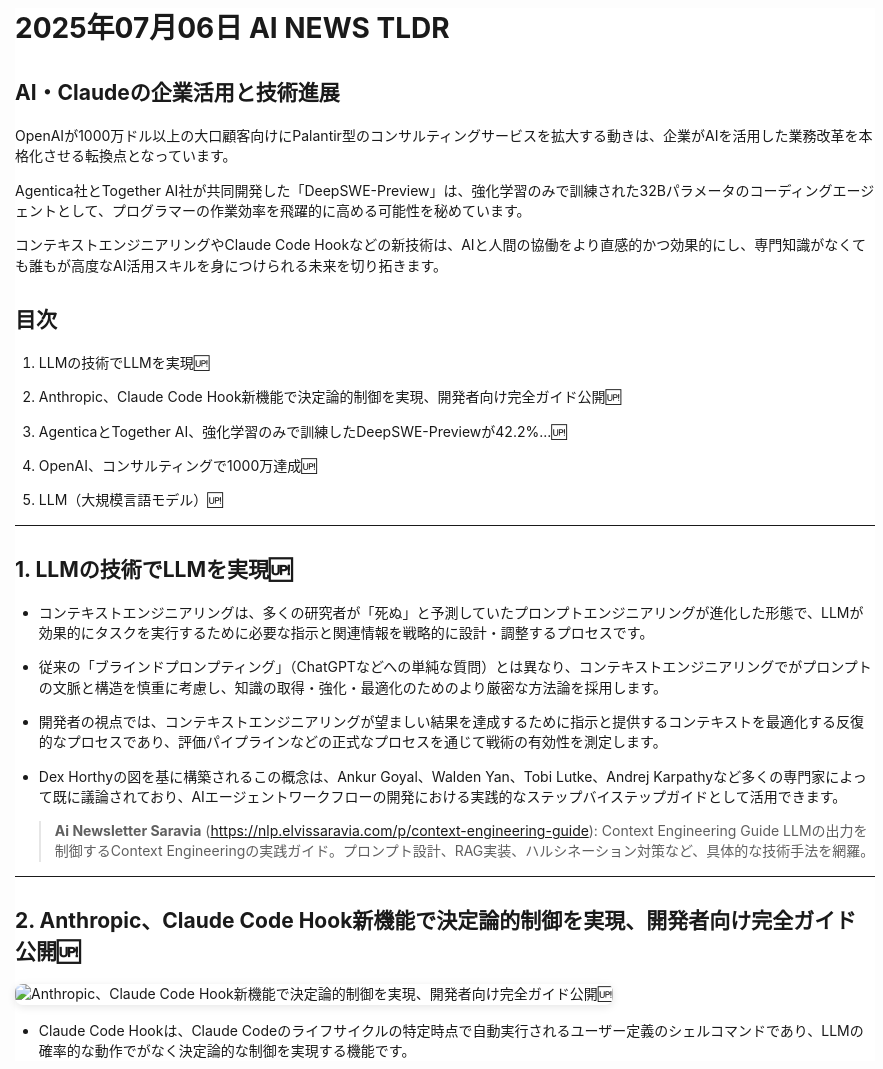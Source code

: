 # 2025年07月06日 AI NEWS TLDR

## AI・Claudeの企業活用と技術進展

OpenAIが1000万ドル以上の大口顧客向けにPalantir型のコンサルティングサービスを拡大する動きは、企業がAIを活用した業務改革を本格化させる転換点となっています。

Agentica社とTogether AI社が共同開発した「DeepSWE-Preview」は、強化学習のみで訓練された32Bパラメータのコーディングエージェントとして、プログラマーの作業効率を飛躍的に高める可能性を秘めています。

コンテキストエンジニアリングやClaude Code Hookなどの新技術は、AIと人間の協働をより直感的かつ効果的にし、専門知識がなくても誰もが高度なAI活用スキルを身につけられる未来を切り拓きます。

## 目次

1. LLMの技術でLLMを実現🆙

2. Anthropic、Claude Code Hook新機能で決定論的制御を実現、開発者向け完全ガイド公開🆙

3. AgenticaとTogether AI、強化学習のみで訓練したDeepSWE-Previewが42.2%...🆙

4. OpenAI、コンサルティングで1000万達成🆙

5. LLM（大規模言語モデル）🆙

---

## 1. LLMの技術でLLMを実現🆙

- コンテキストエンジニアリングは、多くの研究者が「死ぬ」と予測していたプロンプトエンジニアリングが進化した形態で、LLMが効果的にタスクを実行するために必要な指示と関連情報を戦略的に設計・調整するプロセスです。

- 従来の「ブラインドプロンプティング」（ChatGPTなどへの単純な質問）とは異なり、コンテキストエンジニアリングでがプロンプトの文脈と構造を慎重に考慮し、知識の取得・強化・最適化のためのより厳密な方法論を採用します。

- 開発者の視点では、コンテキストエンジニアリングが望ましい結果を達成するために指示と提供するコンテキストを最適化する反復的なプロセスであり、評価パイプラインなどの正式なプロセスを通じて戦術の有効性を測定します。

- Dex Horthyの図を基に構築されるこの概念は、Ankur Goyal、Walden Yan、Tobi Lutke、Andrej Karpathyなど多くの専門家によって既に議論されており、AIエージェントワークフローの開発における実践的なステップバイステップガイドとして活用できます。

> **Ai Newsletter Saravia** (https://nlp.elvissaravia.com/p/context-engineering-guide): Context Engineering Guide
> LLMの出力を制御するContext Engineeringの実践ガイド。プロンプト設計、RAG実装、ハルシネーション対策など、具体的な技術手法を網羅。

---

## 2. Anthropic、Claude Code Hook新機能で決定論的制御を実現、開発者向け完全ガイド公開🆙

<div style="margin: 16px 0;">
  <img src="https://gzzrthvxcmwjieqdtoxf.supabase.co/storage/v1/object/public/ainews-images/1751777682_zenndev_20250705_786_d93fa63f.jpg" alt="Anthropic、Claude Code Hook新機能で決定論的制御を実現、開発者向け完全ガイド公開🆙" style="width: 100%; max-width: 600px; height: auto; border-radius: 8px; box-shadow: 0 2px 8px rgba(0,0,0,0.1);" />
</div>

- Claude Code Hookは、Claude Codeのライフサイクルの特定時点で自動実行されるユーザー定義のシェルコマンドであり、LLMの確率的な動作でがなく決定論的な制御を実現する機能です。
